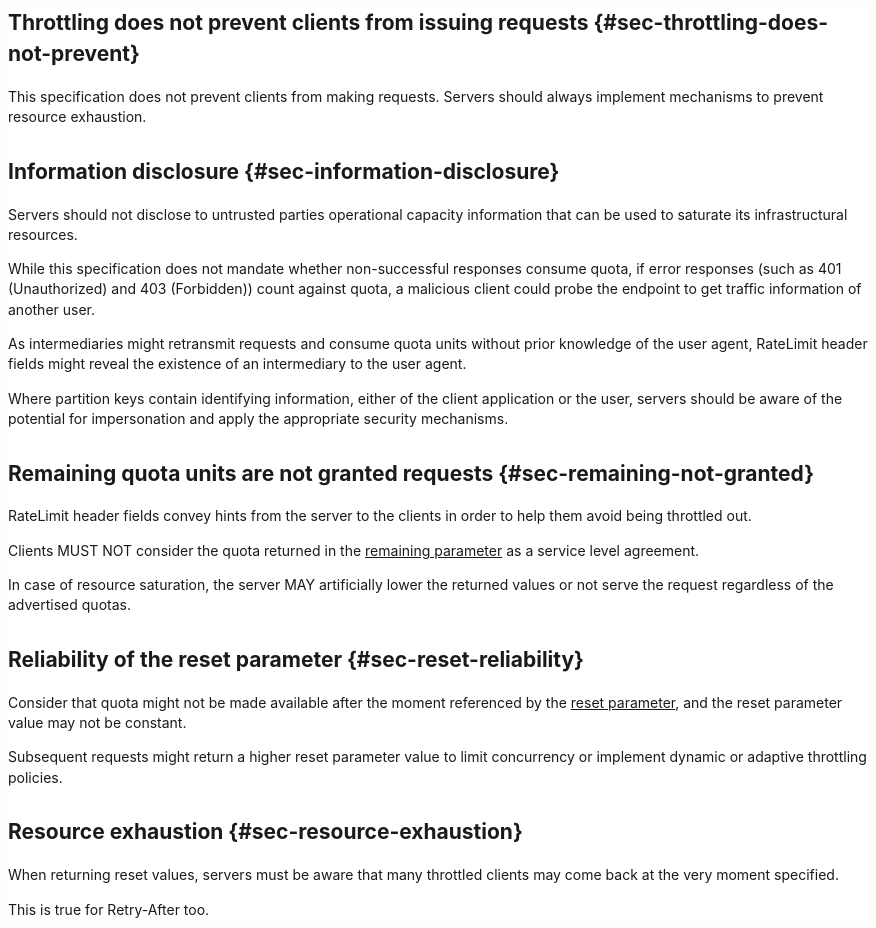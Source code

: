 ## Throttling does not prevent clients from issuing requests {#sec-throttling-does-not-prevent}

This specification does not prevent clients from making requests.
Servers should always implement mechanisms to prevent resource exhaustion.

## Information disclosure {#sec-information-disclosure}

Servers should not disclose to untrusted parties operational capacity information
that can be used to saturate its infrastructural resources.

While this specification does not mandate whether non-successful responses consume quota,
if error responses (such as 401 (Unauthorized) and 403 (Forbidden)) count against quota,
a malicious client could probe the endpoint to get traffic information of another user.

As intermediaries might retransmit requests and consume
quota units without prior knowledge of the user agent,
RateLimit header fields might reveal the existence of an intermediary
to the user agent.

Where partition keys contain identifying information, either of the client application or the user, servers should be aware of the potential for impersonation and apply the appropriate security mechanisms.

## Remaining quota units are not granted requests {#sec-remaining-not-granted}

RateLimit header fields convey hints from the server
to the clients in order to help them avoid being throttled out.

Clients MUST NOT consider the quota returned in the [remaining parameter](#ratelimit-remaining-parameter) as a service level agreement.

In case of resource saturation, the server MAY artificially lower the returned values
or not serve the request regardless of the advertised quotas.

## Reliability of the reset parameter {#sec-reset-reliability}

Consider that quota might not be made available after the moment referenced by the [reset parameter](#ratelimit-reset-parameter),
and the reset parameter value may not be constant.

Subsequent requests might return a higher reset parameter value
to limit concurrency or implement dynamic or adaptive throttling policies.

## Resource exhaustion {#sec-resource-exhaustion}

When returning reset values, servers must be aware that
many throttled clients may come back at the very moment specified.

This is true for Retry-After too.
